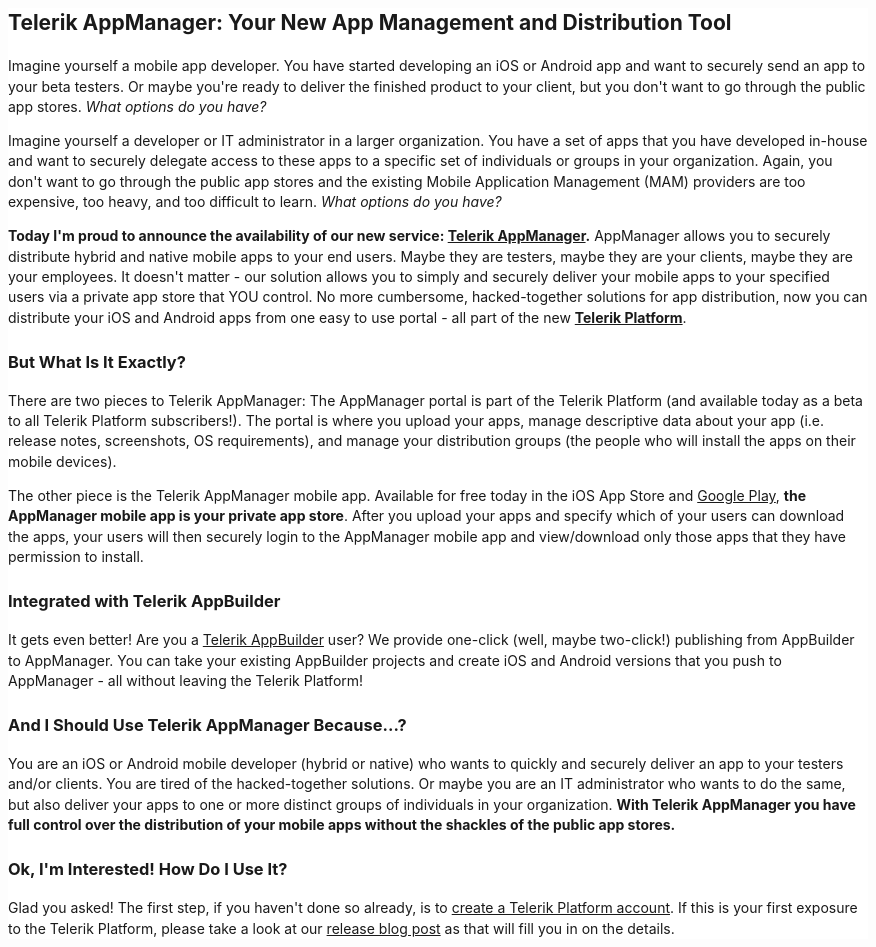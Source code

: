 ## Telerik AppManager: Your New App Management and Distribution Tool

Imagine yourself a mobile app developer. You have started developing an iOS or Android app and want to securely send an app to your beta testers. Or maybe you're ready to deliver the finished product to your client, but you don't want to go through the public app stores. *What options do you have?*

Imagine yourself a developer or IT administrator in a larger organization. You have a set of apps that you have developed in-house and want to securely delegate access to these apps to a specific set of individuals or groups in your organization. Again, you don't want to go through the public app stores and the existing Mobile Application Management (MAM) providers are too expensive, too heavy, and too difficult to learn. *What options do you have?*

**Today I'm proud to announce the availability of our new service: [Telerik AppManager](http://www.telerik.com/appmanager).** AppManager allows you to securely distribute hybrid and native mobile apps to your end users. Maybe they are testers, maybe they are your clients, maybe they are your employees. It doesn't matter - our solution allows you to simply and securely deliver your mobile apps to your specified users via a private app store that YOU control. No more cumbersome, hacked-together solutions for app distribution, now you can distribute your iOS and Android apps from one easy to use portal - all part of the new [**Telerik Platform**](http://www.telerik.com/platform).

### But What Is It Exactly?

There are two pieces to Telerik AppManager: The AppManager portal is part of the Telerik Platform (and available today as a beta to all Telerik Platform subscribers!). The portal is where you upload your apps, manage descriptive data about your app (i.e. release notes, screenshots, OS requirements), and manage your distribution groups (the people who will install the apps on their mobile devices).

The other piece is the Telerik AppManager mobile app. Available for free today in the iOS App Store and [Google Play](https://play.google.com/store/apps/details?id=com.telerik.AppManager), **the AppManager mobile app is your private app store**. After you upload your apps and specify which of your users can download the apps, your users will then securely login to the AppManager mobile app and view/download only those apps that they have permission to install.

### Integrated with Telerik AppBuilder

It gets even better! Are you a [Telerik AppBuilder](http://www.telerik.com/appbuilder) user? We provide one-click (well, maybe two-click!) publishing from AppBuilder to AppManager. You can take your existing AppBuilder projects and create iOS and Android versions that you push to AppManager - all without leaving the Telerik Platform!

### And I Should Use Telerik AppManager Because...?

You are an iOS or Android mobile developer (hybrid or native) who wants to quickly and securely deliver an app to your testers and/or clients. You are tired of the hacked-together solutions. Or maybe you are an IT administrator who wants to do the same, but also deliver your apps to one or more distinct groups of individuals in your organization. **With Telerik AppManager you have full control over the distribution of your mobile apps without the shackles of the public app stores.**

### Ok, I'm Interested! How Do I Use It?

Glad you asked! The first step, if you haven't done so already, is to [create a Telerik Platform account](https://platform.telerik.com). If this is your first exposure to the Telerik Platform, please take a look at our [release blog post](http://blogs.telerik.com/platform/posts/14-02-06/telerik-platform-101) as that will fill you in on the details.
